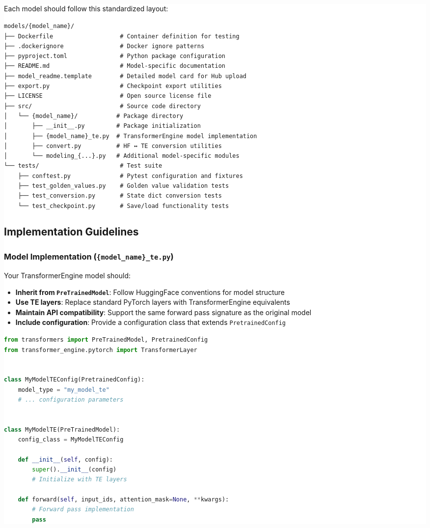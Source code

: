 Each model should follow this standardized layout:

```
models/{model_name}/
├── Dockerfile                   # Container definition for testing
├── .dockerignore                # Docker ignore patterns
├── pyproject.toml               # Python package configuration
├── README.md                    # Model-specific documentation
├── model_readme.template        # Detailed model card for Hub upload
├── export.py                    # Checkpoint export utilities
├── LICENSE                      # Open source license file
├── src/                         # Source code directory
│   └── {model_name}/           # Package directory
│       ├── __init__.py         # Package initialization
│       ├── {model_name}_te.py  # TransformerEngine model implementation
│       ├── convert.py          # HF ↔ TE conversion utilities
│       └── modeling_{...}.py   # Additional model-specific modules
└── tests/                       # Test suite
    ├── conftest.py              # Pytest configuration and fixtures
    ├── test_golden_values.py    # Golden value validation tests
    ├── test_conversion.py       # State dict conversion tests
    └── test_checkpoint.py       # Save/load functionality tests
```

## Implementation Guidelines

### Model Implementation (`{model_name}_te.py`)

Your TransformerEngine model should:

- **Inherit from `PreTrainedModel`**: Follow HuggingFace conventions for model structure
- **Use TE layers**: Replace standard PyTorch layers with TransformerEngine equivalents
- **Maintain API compatibility**: Support the same forward pass signature as the original model
- **Include configuration**: Provide a configuration class that extends `PretrainedConfig`

```python
from transformers import PreTrainedModel, PretrainedConfig
from transformer_engine.pytorch import TransformerLayer


class MyModelTEConfig(PretrainedConfig):
    model_type = "my_model_te"
    # ... configuration parameters


class MyModelTE(PreTrainedModel):
    config_class = MyModelTEConfig

    def __init__(self, config):
        super().__init__(config)
        # Initialize with TE layers

    def forward(self, input_ids, attention_mask=None, **kwargs):
        # Forward pass implementation
        pass
```
